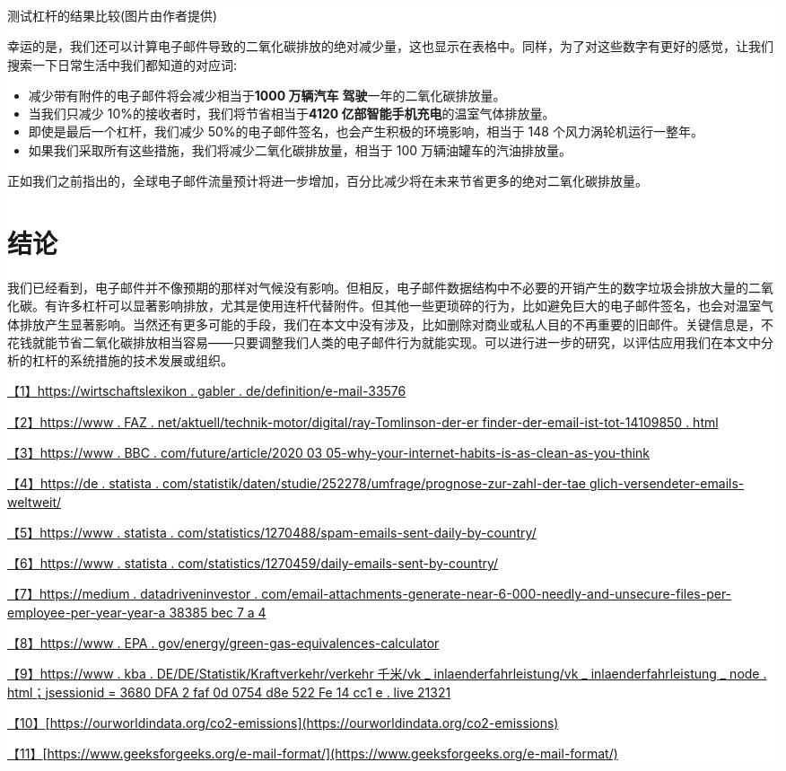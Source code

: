测试杠杆的结果比较(图片由作者提供)

幸运的是，我们还可以计算电子邮件导致的二氧化碳排放的绝对减少量，这也显示在表格中。同样，为了对这些数字有更好的感觉，让我们搜索一下日常生活中我们都知道的对应词:

*   减少带有附件的电子邮件将会减少相当于**1000 万辆汽车** **驾驶**一年的二氧化碳排放量。
*   当我们只减少 10%的接收者时，我们将节省相当于**4120 亿部智能手机充电**的温室气体排放量。
*   即使是最后一个杠杆，我们减少 50%的电子邮件签名，也会产生积极的环境影响，相当于 148 个风力涡轮机运行一整年。
*   如果我们采取所有这些措施，我们将减少二氧化碳排放量，相当于 100 万辆油罐车的汽油排放量。

正如我们之前指出的，全球电子邮件流量预计将进一步增加，百分比减少将在未来节省更多的绝对二氧化碳排放量。

# 结论

我们已经看到，电子邮件并不像预期的那样对气候没有影响。但相反，电子邮件数据结构中不必要的开销产生的数字垃圾会排放大量的二氧化碳。有许多杠杆可以显著影响排放，尤其是使用连杆代替附件。但其他一些更琐碎的行为，比如避免巨大的电子邮件签名，也会对温室气体排放产生显著影响。当然还有更多可能的手段，我们在本文中没有涉及，比如删除对商业或私人目的不再重要的旧邮件。关键信息是，不花钱就能节省二氧化碳排放相当容易——只要调整我们人类的电子邮件行为就能实现。可以进行进一步的研究，以评估应用我们在本文中分析的杠杆的系统措施的技术发展或组织。

[【1】](#_ftnref1)[https://wirtschaftslexikon . gabler . de/definition/e-mail-33576](https://wirtschaftslexikon.gabler.de/definition/e-mail-33576)

[【2】](#_ftnref2)[https://www . FAZ . net/aktuell/technik-motor/digital/ray-Tomlinson-der-er finder-der-email-ist-tot-14109850 . html](https://www.faz.net/aktuell/technik-motor/digital/ray-tomlinson-der-erfinder-der-e-mail-ist-tot-14109850.html)

[【3】](#_ftnref3)[https://www . BBC . com/future/article/2020 03 05-why-your-internet-habits-is-as-clean-as-you-think](https://www.bbc.com/future/article/20200305-why-your-internet-habits-are-not-as-clean-as-you-think)

[【4】](#_ftnref4)[https://de . statista . com/statistik/daten/studie/252278/umfrage/prognose-zur-zahl-der-tae glich-versendeter-emails-weltweit/](https://de.statista.com/statistik/daten/studie/252278/umfrage/prognose-zur-zahl-der-taeglich-versendeter-e-mails-weltweit/)

[【5】](#_ftnref5)[https://www . statista . com/statistics/1270488/spam-emails-sent-daily-by-country/](https://www.statista.com/statistics/1270488/spam-emails-sent-daily-by-country/)

[【6】](#_ftnref6)[https://www . statista . com/statistics/1270459/daily-emails-sent-by-country/](https://www.statista.com/statistics/1270459/daily-emails-sent-by-country/)

[【7】](#_ftnref7)[https://medium . datadriveninvestor . com/email-attachments-generate-near-6-000-needly-and-unsecure-files-per-employee-per-year-year-a 38385 bec 7 a 4](https://medium.datadriveninvestor.com/email-attachments-generate-nearly-6-000-unnecessary-and-unsecure-files-per-employee-per-year-a38385bec7a4)

[【8】](#_ftnref8)[https://www . EPA . gov/energy/green-gas-equivalences-calculator](https://www.epa.gov/energy/greenhouse-gas-equivalencies-calculator)

[【9】](#_ftnref9)[https://www . kba . DE/DE/Statistik/Kraftverkehr/verkehr 千米/vk _ inlaenderfahrleistung/vk _ inlaenderfahrleistung _ node . html；jsessionid = 3680 DFA 2 faf 0d 0754 d8e 522 Fe 14 cc1 e . live 21321](https://www.kba.de/DE/Statistik/Kraftverkehr/VerkehrKilometer/vk_inlaenderfahrleistung/vk_inlaenderfahrleistung_node.html;jsessionid=3680DFA2AFAF0D0754D8E522FE14CC1E.live21321)

[【10】](#_ftnref10)[https://ourworldindata.org/co2-emissions](https://ourworldindata.org/co2-emissions)

[【11】](#_ftnref1)[https://www.geeksforgeeks.org/e-mail-format/](https://www.geeksforgeeks.org/e-mail-format/)
